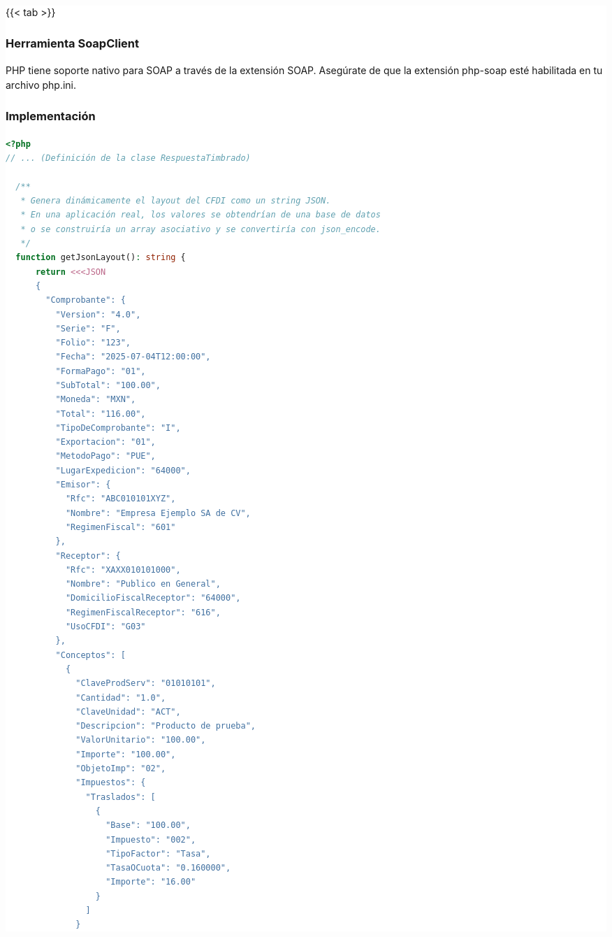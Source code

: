   {{< tab >}}
  ### Herramienta SoapClient
  PHP tiene soporte nativo para SOAP a través de la extensión SOAP. Asegúrate de que la extensión php-soap esté habilitada en tu archivo php.ini.

  ### Implementación 
  ```php
  <?php
  // ... (Definición de la clase RespuestaTimbrado)

    /**
     * Genera dinámicamente el layout del CFDI como un string JSON.
     * En una aplicación real, los valores se obtendrían de una base de datos 
     * o se construiría un array asociativo y se convertiría con json_encode.
     */
    function getJsonLayout(): string {
        return <<<JSON
        {
          "Comprobante": {
            "Version": "4.0",
            "Serie": "F",
            "Folio": "123",
            "Fecha": "2025-07-04T12:00:00",
            "FormaPago": "01",
            "SubTotal": "100.00",
            "Moneda": "MXN",
            "Total": "116.00",
            "TipoDeComprobante": "I",
            "Exportacion": "01",
            "MetodoPago": "PUE",
            "LugarExpedicion": "64000",
            "Emisor": {
              "Rfc": "ABC010101XYZ",
              "Nombre": "Empresa Ejemplo SA de CV",
              "RegimenFiscal": "601"
            },
            "Receptor": {
              "Rfc": "XAXX010101000",
              "Nombre": "Publico en General",
              "DomicilioFiscalReceptor": "64000",
              "RegimenFiscalReceptor": "616",
              "UsoCFDI": "G03"
            },
            "Conceptos": [
              {
                "ClaveProdServ": "01010101",
                "Cantidad": "1.0",
                "ClaveUnidad": "ACT",
                "Descripcion": "Producto de prueba",
                "ValorUnitario": "100.00",
                "Importe": "100.00",
                "ObjetoImp": "02",
                "Impuestos": {
                  "Traslados": [
                    {
                      "Base": "100.00",
                      "Impuesto": "002",
                      "TipoFactor": "Tasa",
                      "TasaOCuota": "0.160000",
                      "Importe": "16.00"
                    }
                  ]
                }
  ```